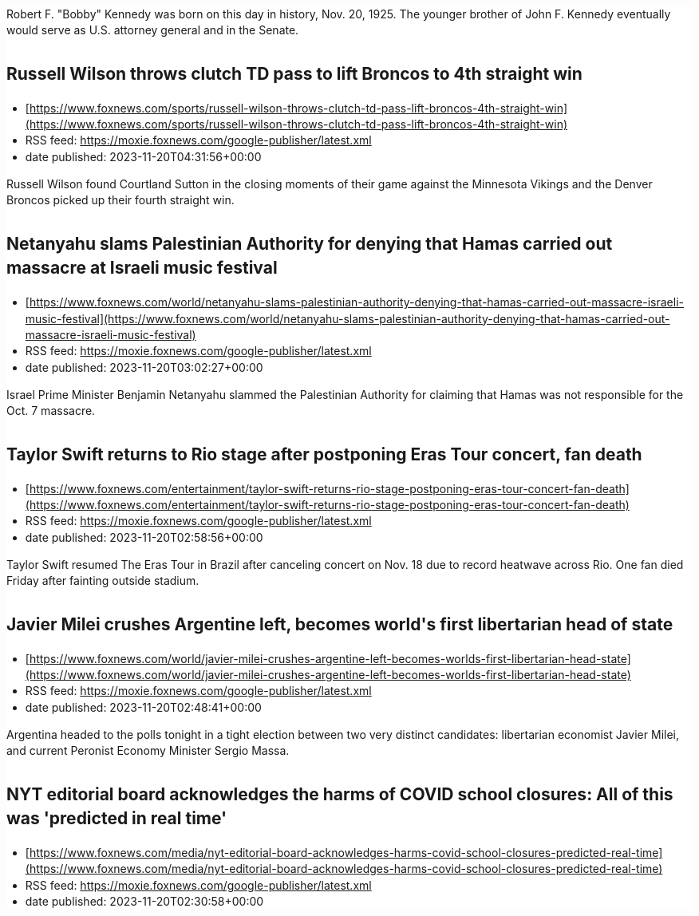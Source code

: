 Robert F. &quot;Bobby&quot; Kennedy was born on this day in history, Nov. 20, 1925. The younger brother of John F. Kennedy eventually would serve as U.S. attorney general and in the Senate.

## Russell Wilson throws clutch TD pass to lift Broncos to 4th straight win
 - [https://www.foxnews.com/sports/russell-wilson-throws-clutch-td-pass-lift-broncos-4th-straight-win](https://www.foxnews.com/sports/russell-wilson-throws-clutch-td-pass-lift-broncos-4th-straight-win)
 - RSS feed: https://moxie.foxnews.com/google-publisher/latest.xml
 - date published: 2023-11-20T04:31:56+00:00

Russell Wilson found Courtland Sutton in the closing moments of their game against the Minnesota Vikings and the Denver Broncos picked up their fourth straight win.

## Netanyahu slams Palestinian Authority for denying that Hamas carried out massacre at Israeli music festival
 - [https://www.foxnews.com/world/netanyahu-slams-palestinian-authority-denying-that-hamas-carried-out-massacre-israeli-music-festival](https://www.foxnews.com/world/netanyahu-slams-palestinian-authority-denying-that-hamas-carried-out-massacre-israeli-music-festival)
 - RSS feed: https://moxie.foxnews.com/google-publisher/latest.xml
 - date published: 2023-11-20T03:02:27+00:00

Israel Prime Minister Benjamin Netanyahu slammed the Palestinian Authority for claiming that Hamas was not responsible for the Oct. 7 massacre.

## Taylor Swift returns to Rio stage after postponing Eras Tour concert, fan death
 - [https://www.foxnews.com/entertainment/taylor-swift-returns-rio-stage-postponing-eras-tour-concert-fan-death](https://www.foxnews.com/entertainment/taylor-swift-returns-rio-stage-postponing-eras-tour-concert-fan-death)
 - RSS feed: https://moxie.foxnews.com/google-publisher/latest.xml
 - date published: 2023-11-20T02:58:56+00:00

Taylor Swift resumed The Eras Tour in Brazil after canceling concert on Nov. 18 due to record heatwave across Rio. One fan died Friday after fainting outside stadium.

## Javier Milei crushes Argentine left, becomes world's first libertarian head of state
 - [https://www.foxnews.com/world/javier-milei-crushes-argentine-left-becomes-worlds-first-libertarian-head-state](https://www.foxnews.com/world/javier-milei-crushes-argentine-left-becomes-worlds-first-libertarian-head-state)
 - RSS feed: https://moxie.foxnews.com/google-publisher/latest.xml
 - date published: 2023-11-20T02:48:41+00:00

Argentina headed to the polls tonight in a tight election between two very distinct candidates: libertarian economist Javier Milei, and current Peronist Economy Minister Sergio Massa.

## NYT editorial board acknowledges the harms of COVID school closures: All of this was 'predicted in real time'
 - [https://www.foxnews.com/media/nyt-editorial-board-acknowledges-harms-covid-school-closures-predicted-real-time](https://www.foxnews.com/media/nyt-editorial-board-acknowledges-harms-covid-school-closures-predicted-real-time)
 - RSS feed: https://moxie.foxnews.com/google-publisher/latest.xml
 - date published: 2023-11-20T02:30:58+00:00
